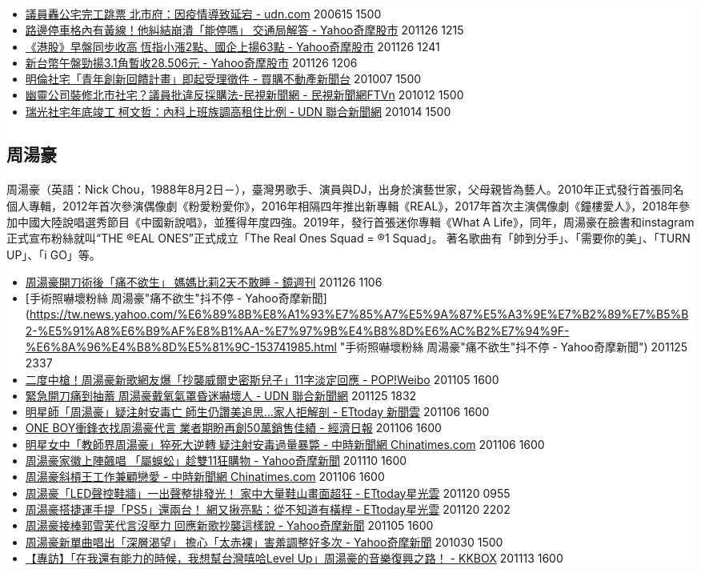 - [議員轟公宅完工跳票 北市府：因疫情導致延宕 - udn.com](https://udn.com/news/story/7323/4636961 "議員轟公宅完工跳票 北市府：因疫情導致延宕 - udn.com") 200615 1500
- [路邊停車格內有黃線！他糾結崩潰「能停嗎」 交通局解答 - Yahoo奇摩股市](https://tw.stock.yahoo.com/news/%E8%B7%AF%E9%82%8A%E5%81%9C%E8%BB%8A%E6%A0%BC%E5%85%A7%E6%9C%89%E9%BB%83%E7%B7%9A-%E4%BB%96%E7%B3%BE%E7%B5%90%E5%B4%A9%E6%BD%B0-%E8%83%BD%E5%81%9C%E5%97%8E-%E4%BA%A4%E9%80%9A%E5%B1%80%E8%A7%A3%E7%AD%94-034400779.html?bcmt=1 "路邊停車格內有黃線！他糾結崩潰「能停嗎」 交通局解答 - Yahoo奇摩股市") 201126 1215
- [《港股》早盤同步收高 恆指小漲2點、國企上揚63點 - Yahoo奇摩股市](https://tw.stock.yahoo.com/news/%E6%B8%AF%E8%82%A1-%E6%97%A9%E7%9B%A4%E5%90%8C%E6%AD%A5%E6%94%B6%E9%AB%98-%E6%81%86%E6%8C%87%E5%B0%8F%E6%BC%B22%E9%BB%9E-%E5%9C%8B%E4%BC%81%E4%B8%8A%E6%8F%9A63%E9%BB%9E-044139725.html "《港股》早盤同步收高 恆指小漲2點、國企上揚63點 - Yahoo奇摩股市") 201126 1241
- [新台幣午盤勁揚3.1角暫收28.506元 - Yahoo奇摩股市](https://tw.stock.yahoo.com/news/%E6%96%B0%E5%8F%B0%E5%B9%A3%E5%8D%88%E7%9B%A4%E5%8B%81%E6%8F%9A3-1%E8%A7%92-%E6%9A%AB%E6%94%B628-506%E5%85%83-040656843.html "新台幣午盤勁揚3.1角暫收28.506元 - Yahoo奇摩股市") 201126 1206
- [明倫社宅「青年創新回饋計畫」即起受理徵件 - 買購不動產新聞台](https://www.mygonews.com/news/detail/news_id/201531/%E6%98%8E%E5%80%AB%E7%A4%BE%E5%AE%85%E3%80%8C%E9%9D%92%E5%B9%B4%E5%89%B5%E6%96%B0%E5%9B%9E%E9%A5%8B%E8%A8%88%E7%95%AB%E3%80%8D%E5%8D%B3%E8%B5%B7%E5%8F%97%E7%90%86%E5%BE%B5%E4%BB%B6 "明倫社宅「青年創新回饋計畫」即起受理徵件 - 買購不動產新聞台") 201007 1500
- [幽靈公司裝修北市社宅？議員批違反採購法-民視新聞網 - 民視新聞網FTVn](https://www.ftvnews.com.tw/news/detail/2020A12L19M1 "幽靈公司裝修北市社宅？議員批違反採購法-民視新聞網 - 民視新聞網FTVn") 201012 1500
- [瑞光社宅年底竣工 柯文哲：內科上班族調高租住比例 - UDN 聯合新聞網](https://udn.com/news/story/7323/4935253 "瑞光社宅年底竣工 柯文哲：內科上班族調高租住比例 - UDN 聯合新聞網") 201014 1500

## 周湯豪

周湯豪（英語：Nick Chou，1988年8月2日－），臺灣男歌手、演員與DJ，出身於演藝世家，父母親皆為藝人。2010年正式發行首張同名個人專輯，2012年首次參演偶像劇《粉愛粉愛你》，2016年相隔四年推出新專輯《REAL》，2017年首次主演偶像劇《鐘樓愛人》，2018年參加中國大陸說唱選秀節目《中國新說唱》，並獲得年度四強。2019年，發行首張迷你專輯《What A Life》，同年，周湯豪在臉書和instagram正式宣布粉絲就叫“THE ®️EAL ONES”正式成立「The Real Ones Squad = ®️1 Squad」。
著名歌曲有「帥到分手」、「需要你的美」、「TURN UP」、「i GO」等。
- [周湯豪開刀術後「痛不欲生」 媽媽比莉2天不敢睡 - 鏡週刊](https://www.mirrormedia.mg/story/20201126edi003/ "周湯豪開刀術後「痛不欲生」 媽媽比莉2天不敢睡 - 鏡週刊") 201126 1106
- [手術照嚇壞粉絲 周湯豪"痛不欲生"抖不停 - Yahoo奇摩新聞](https://tw.news.yahoo.com/%E6%89%8B%E8%A1%93%E7%85%A7%E5%9A%87%E5%A3%9E%E7%B2%89%E7%B5%B2-%E5%91%A8%E6%B9%AF%E8%B1%AA-%E7%97%9B%E4%B8%8D%E6%AC%B2%E7%94%9F-%E6%8A%96%E4%B8%8D%E5%81%9C-153741985.html "手術照嚇壞粉絲 周湯豪"痛不欲生"抖不停 - Yahoo奇摩新聞") 201125 2337
- [二度中槍！周湯豪新歌網友爆「抄襲威爾史密斯兒子」11字淡定回應 - POP!Weibo](https://ipop.sina.com.tw/posts/506956 "二度中槍！周湯豪新歌網友爆「抄襲威爾史密斯兒子」11字淡定回應 - POP!Weibo") 201105 1600
- [緊急開刀痛到抽蓄 周湯豪戴氧氣罩昏迷嚇壞人 - UDN 聯合新聞網](https://stars.udn.com/star/story/10092/5043436?from=udn-ch1_breaknews-1-cate8-news "緊急開刀痛到抽蓄 周湯豪戴氧氣罩昏迷嚇壞人 - UDN 聯合新聞網") 201125 1832
- [明星師「周湯豪」疑注射安毒亡 師生仍讚美追思...家人拒解剖 - ETtoday 新聞雲](https://www.ettoday.net/news/20201106/1848379.htm "明星師「周湯豪」疑注射安毒亡 師生仍讚美追思...家人拒解剖 - ETtoday 新聞雲") 201106 1600
- [ONE BOY衝鋒衣找周湯豪代言 業者期盼再創50萬銷售佳績 - 經濟日報](https://money.udn.com/money/story/5637/4994903 "ONE BOY衝鋒衣找周湯豪代言 業者期盼再創50萬銷售佳績 - 經濟日報") 201106 1600
- [明星女中「教師界周湯豪」猝死大逆轉 疑注射安毒過量暴斃 - 中時新聞網 Chinatimes.com](https://www.chinatimes.com/realtimenews/20201106001499-260402 "明星女中「教師界周湯豪」猝死大逆轉 疑注射安毒過量暴斃 - 中時新聞網 Chinatimes.com") 201106 1600
- [周湯豪家徽上陣飆唱 「屬蜈蚣」趁雙11狂購物 - Yahoo奇摩新聞](https://tw.news.yahoo.com/%E5%91%A8%E6%B9%AF%E8%B1%AA%E5%AE%B6%E5%BE%BD%E4%B8%8A%E9%99%A3%E9%A3%86%E5%94%B1-%E5%B1%AC%E8%9C%88%E8%9A%A3-%E8%B6%81%E9%9B%9911%E7%8B%82%E8%B3%BC%E7%89%A9-131102138.html "周湯豪家徽上陣飆唱 「屬蜈蚣」趁雙11狂購物 - Yahoo奇摩新聞") 201110 1600
- [周湯豪斜槓王工作兼顧戀愛 - 中時新聞網 Chinatimes.com](https://www.chinatimes.com/newspapers/20201106000711-260112 "周湯豪斜槓王工作兼顧戀愛 - 中時新聞網 Chinatimes.com") 201106 1600
- [周湯豪「LED聲控鞋牆」一出聲整排發光！ 家中大量鞋山畫面超狂 - ETtoday星光雲](https://star.ettoday.net/news/1858724 "周湯豪「LED聲控鞋牆」一出聲整排發光！ 家中大量鞋山畫面超狂 - ETtoday星光雲") 201120 0955
- [周湯豪搭捷運手提「PS5」還兩台！ 網又揪亮點：從不知道有橫桿 - ETtoday星光雲](https://star.ettoday.net/news/1859297 "周湯豪搭捷運手提「PS5」還兩台！ 網又揪亮點：從不知道有橫桿 - ETtoday星光雲") 201120 2202
- [周湯豪接棒郭雪芙代言沒壓力 回應新歌抄襲這樣說 - Yahoo奇摩新聞](https://tw.news.yahoo.com/%E5%91%A8%E6%B9%AF%E8%B1%AA%E6%8E%A5%E6%A3%92%E9%83%AD%E9%9B%AA%E8%8A%99%E4%BB%A3%E8%A8%80%E6%B2%92%E5%A3%93%E5%8A%9B-%E5%9B%9E%E6%87%89%E6%96%B0%E6%AD%8C%E6%8A%84%E8%A5%B2%E9%80%99%E6%A8%A3%E8%AA%AA-092815698.html "周湯豪接棒郭雪芙代言沒壓力 回應新歌抄襲這樣說 - Yahoo奇摩新聞") 201105 1600
- [周湯豪新單曲唱出「深層渴望」 擔心「太赤裸」害羞調整好多次 - Yahoo奇摩新聞](https://tw.news.yahoo.com/%E5%91%A8%E6%B9%AF%E8%B1%AA%E6%96%B0%E5%96%AE%E6%9B%B2%E5%94%B1%E5%87%BA%E6%B7%B1%E5%B1%A4%E6%B8%B4%E6%9C%9B%E6%93%94%E5%BF%83%E5%A4%AA%E8%B5%A4%E8%A3%B8%E5%AE%B3%E7%BE%9E%E8%AA%BF%E6%95%B4%E5%A5%BD%E5%A4%9A%E6%AC%A1-061554337.html "周湯豪新單曲唱出「深層渴望」 擔心「太赤裸」害羞調整好多次 - Yahoo奇摩新聞") 201030 1500
- [【專訪】「在我還有能力的時候，我想幫台灣嘻哈Level Up」周湯豪的音樂復興之路！ - KKBOX](https://www.kkbox.com/tw/tc/column/showbiz-0-9563-1.html "【專訪】「在我還有能力的時候，我想幫台灣嘻哈Level Up」周湯豪的音樂復興之路！ - KKBOX") 201113 1600